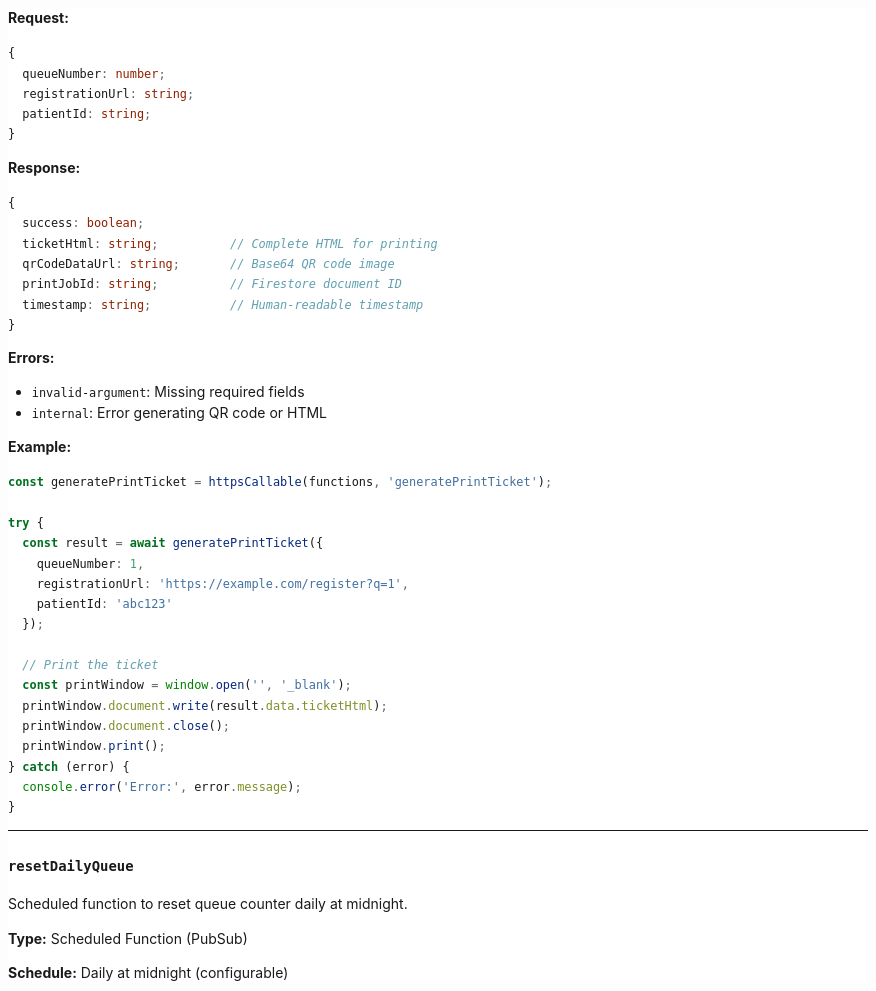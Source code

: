 **Request:**
```typescript
{
  queueNumber: number;
  registrationUrl: string;
  patientId: string;
}
```

**Response:**
```typescript
{
  success: boolean;
  ticketHtml: string;          // Complete HTML for printing
  qrCodeDataUrl: string;       // Base64 QR code image
  printJobId: string;          // Firestore document ID
  timestamp: string;           // Human-readable timestamp
}
```

**Errors:**
- `invalid-argument`: Missing required fields
- `internal`: Error generating QR code or HTML

**Example:**
```typescript
const generatePrintTicket = httpsCallable(functions, 'generatePrintTicket');

try {
  const result = await generatePrintTicket({
    queueNumber: 1,
    registrationUrl: 'https://example.com/register?q=1',
    patientId: 'abc123'
  });

  // Print the ticket
  const printWindow = window.open('', '_blank');
  printWindow.document.write(result.data.ticketHtml);
  printWindow.document.close();
  printWindow.print();
} catch (error) {
  console.error('Error:', error.message);
}
```

---

### `resetDailyQueue`

Scheduled function to reset queue counter daily at midnight.

**Type:** Scheduled Function (PubSub)

**Schedule:** Daily at midnight (configurable)

